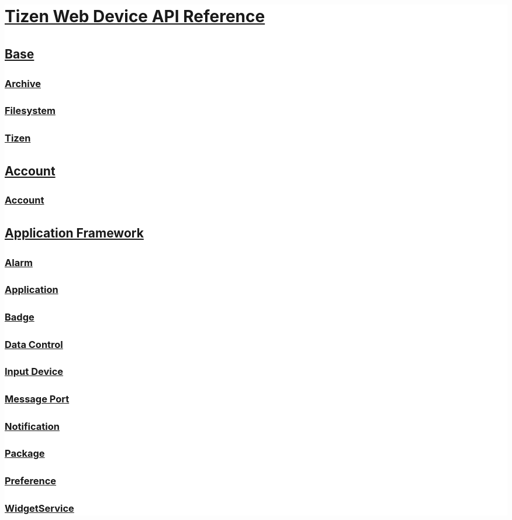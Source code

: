 
# [Tizen Web Device API Reference](/application/web/api/wearable/4.0/device_api/wearable/index.html)
## [Base](/application/web/api/wearable/4.0/device_api/wearable/index.html#Base)
### [Archive](/application/web/api/wearable/4.0/device_api/wearable/tizen/archive.html)
### [Filesystem](/application/web/api/wearable/4.0/device_api/wearable/tizen/filesystem.html)
### [Tizen](/application/web/api/wearable/4.0/device_api/wearable/tizen/tizen.html)

## [Account](/application/web/api/wearable/4.0/device_api/wearable/index.html#Account)
### [Account](/application/web/api/wearable/4.0/device_api/wearable/tizen/account.html)

## [Application Framework](/application/web/api/wearable/4.0/device_api/wearable/index.html#Application)
### [Alarm](/application/web/api/wearable/4.0/device_api/wearable/tizen/alarm.html)
### [Application](/application/web/api/wearable/4.0/device_api/wearable/tizen/application.html)
### [Badge](/application/web/api/wearable/4.0/device_api/wearable/tizen/badge.html)
### [Data Control](/application/web/api/wearable/4.0/device_api/wearable/tizen/datacontrol.html)
### [Input Device](/application/web/api/wearable/4.0/device_api/wearable/tizen/inputdevice.html)
### [Message Port](/application/web/api/wearable/4.0/device_api/wearable/tizen/messageport.html)
### [Notification](/application/web/api/wearable/4.0/device_api/wearable/tizen/notification.html)
### [Package](/application/web/api/wearable/4.0/device_api/wearable/tizen/package.html)
### [Preference](/application/web/api/wearable/4.0/device_api/wearable/tizen/preference.html)
### [WidgetService](/application/web/api/wearable/4.0/device_api/wearable/tizen/widgetservice.html)
